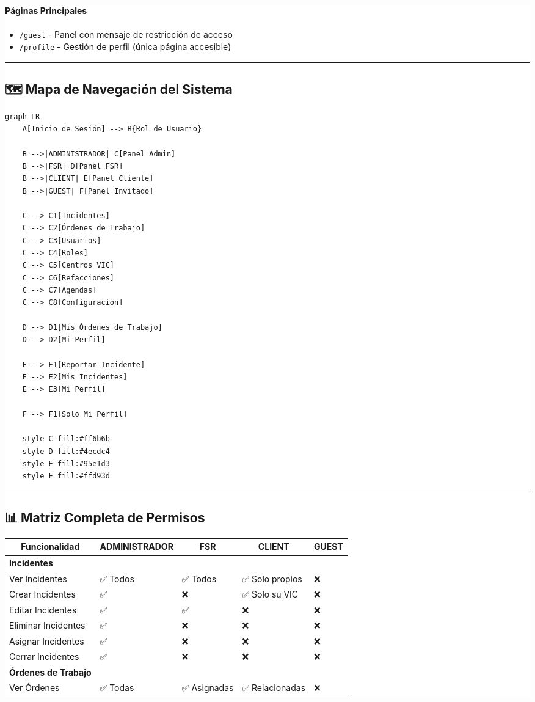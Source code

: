 #### Páginas Principales

- `/guest` - Panel con mensaje de restricción de acceso
- `/profile` - Gestión de perfil (única página accesible)

---

## 🗺️ Mapa de Navegación del Sistema

```mermaid
graph LR
    A[Inicio de Sesión] --> B{Rol de Usuario}

    B -->|ADMINISTRADOR| C[Panel Admin]
    B -->|FSR| D[Panel FSR]
    B -->|CLIENT| E[Panel Cliente]
    B -->|GUEST| F[Panel Invitado]

    C --> C1[Incidentes]
    C --> C2[Órdenes de Trabajo]
    C --> C3[Usuarios]
    C --> C4[Roles]
    C --> C5[Centros VIC]
    C --> C6[Refacciones]
    C --> C7[Agendas]
    C --> C8[Configuración]

    D --> D1[Mis Órdenes de Trabajo]
    D --> D2[Mi Perfil]

    E --> E1[Reportar Incidente]
    E --> E2[Mis Incidentes]
    E --> E3[Mi Perfil]

    F --> F1[Solo Mi Perfil]

    style C fill:#ff6b6b
    style D fill:#4ecdc4
    style E fill:#95e1d3
    style F fill:#ffd93d
```

---

## 📊 Matriz Completa de Permisos

| Funcionalidad                | ADMINISTRADOR | FSR          | CLIENT          | GUEST |
| ---------------------------- | ------------- | ------------ | --------------- | ----- |
| **Incidentes**               |
| Ver Incidentes               | ✅ Todos      | ✅ Todos     | ✅ Solo propios | ❌    |
| Crear Incidentes             | ✅            | ❌           | ✅ Solo su VIC  | ❌    |
| Editar Incidentes            | ✅            | ✅           | ❌              | ❌    |
| Eliminar Incidentes          | ✅            | ❌           | ❌              | ❌    |
| Asignar Incidentes           | ✅            | ❌           | ❌              | ❌    |
| Cerrar Incidentes            | ✅            | ❌           | ❌              | ❌    |
| **Órdenes de Trabajo**       |
| Ver Órdenes                  | ✅ Todas      | ✅ Asignadas | ✅ Relacionadas | ❌    |
